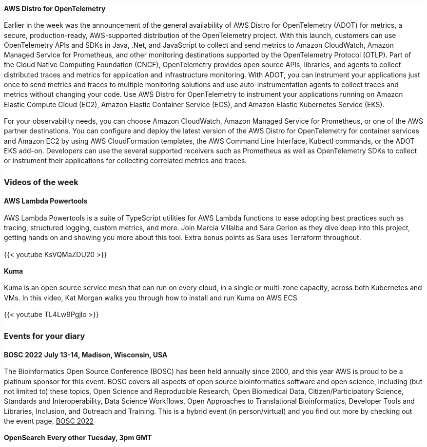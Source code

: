 **AWS Distro for OpenTelemetry**

Earlier in the week was the announcement of the general availability of AWS Distro for OpenTelemetry (ADOT) for metrics, a secure, production-ready, AWS-supported distribution of the OpenTelemetry project. With this launch, customers can use OpenTelemetry APIs and SDKs in Java, .Net, and JavaScript to collect and send metrics to Amazon CloudWatch, Amazon Managed Service for Prometheus, and other monitoring destinations supported by the OpenTelemetry Protocol (OTLP). Part of the Cloud Native Computing Foundation (CNCF), OpenTelemetry provides open source APIs, libraries, and agents to collect distributed traces and metrics for application and infrastructure monitoring. With ADOT, you can instrument your applications just once to send metrics and traces to multiple monitoring solutions and use auto-instrumentation agents to collect traces and metrics without changing your code. Use AWS Distro for OpenTelemetry to instrument your applications running on Amazon Elastic Compute Cloud (EC2), Amazon Elastic Container Service (ECS), and Amazon Elastic Kubernetes Service (EKS).

For your observability needs, you can choose Amazon CloudWatch, Amazon Managed Service for Prometheus, or one of the AWS partner destinations. You can configure and deploy the latest version of the AWS Distro for OpenTelemetry for container services and Amazon EC2 by using AWS CloudFormation templates, the AWS Command Line Interface, Kubectl commands, or the ADOT EKS add-on. Developers can use the several supported receivers such as Prometheus as well as OpenTelemetry SDKs to collect or instrument their applications for collecting correlated metrics and traces.

### Videos of the week

**AWS Lambda Powertools**

AWS Lambda Powertools is a suite of TypeScript utilities for AWS Lambda functions to ease adopting best practices such as tracing, structured logging, custom metrics, and more. Join Marcia Villalba and Sara Gerion as they dive deep into this project, getting hands on and showing you more about this tool. Extra bonus points as Sara uses Terraform throughout.

{{< youtube KsVQMaZDU20 >}}


**Kuma**

Kuma is an open source service mesh that can run on every cloud, in a single or multi-zone capacity, across both Kubernetes and VMs. In this video, Kat Morgan walks you through how to install and run Kuma on AWS ECS

{{< youtube TL4Lw9Pgjlo >}}


### Events for your diary


**BOSC 2022**
**July 13-14, Madison, Wisconsin, USA**

The Bioinformatics Open Source Conference (BOSC) has been held annually since 2000, and this year AWS is proud to be a platinum sponsor for this event. BOSC covers all aspects of open source bioinformatics software and open science, including (but not limited to) these topics, Open Science and Reproducible Research, Open Biomedical Data, Citizen/Participatory Science, Standards and Interoperability, Data Science Workflows, Open Approaches to Translational Bioinformatics, Developer Tools and Libraries, Inclusion, and Outreach and Training. This is a hybrid event (in person/virtual) and you find out more by checking out the event page, [BOSC 2022](https://www.open-bio.org/events/bosc-2022/)

**OpenSearch**
**Every other Tuesday, 3pm GMT**
